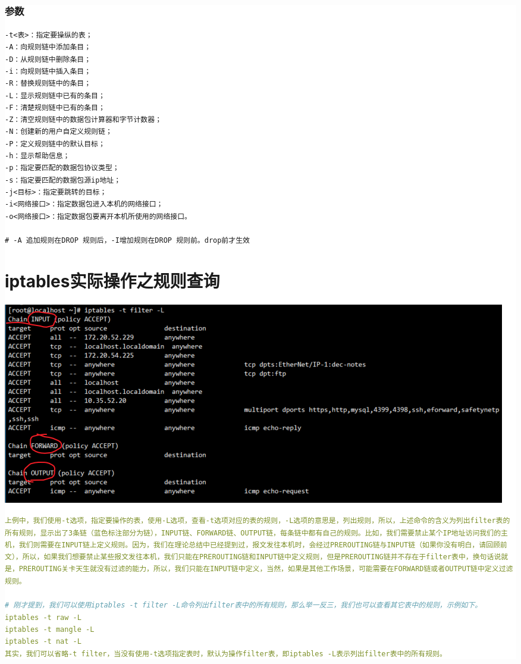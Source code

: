 ### 参数

```
-t<表>：指定要操纵的表；
-A：向规则链中添加条目；
-D：从规则链中删除条目；
-i：向规则链中插入条目；
-R：替换规则链中的条目；
-L：显示规则链中已有的条目；
-F：清楚规则链中已有的条目；
-Z：清空规则链中的数据包计算器和字节计数器；
-N：创建新的用户自定义规则链；
-P：定义规则链中的默认目标；
-h：显示帮助信息；
-p：指定要匹配的数据包协议类型；
-s：指定要匹配的数据包源ip地址；
-j<目标>：指定要跳转的目标；
-i<网络接口>：指定数据包进入本机的网络接口；
-o<网络接口>：指定数据包要离开本机所使用的网络接口。

# -A 追加规则在DROP 规则后，-I增加规则在DROP 规则前。drop前才生效
```



# iptables实际操作之规则查询

![image-20210823144457209](iptables%E5%85%A8%E5%A5%97.assets/image-20210823144457209.png)

```yaml
上例中，我们使用-t选项，指定要操作的表，使用-L选项，查看-t选项对应的表的规则，-L选项的意思是，列出规则，所以，上述命令的含义为列出filter表的所有规则，显示出了3条链（蓝色标注部分为链），INPUT链、FORWARD链、OUTPUT链，每条链中都有自己的规则。比如，我们需要禁止某个IP地址访问我们的主机，我们则需要在INPUT链上定义规则。因为，我们在理论总结中已经提到过，报文发往本机时，会经过PREROUTING链与INPUT链（如果你没有明白，请回顾前文），所以，如果我们想要禁止某些报文发往本机，我们只能在PREROUTING链和INPUT链中定义规则，但是PREROUTING链并不存在于filter表中，换句话说就是，PREROUTING关卡天生就没有过滤的能力，所以，我们只能在INPUT链中定义，当然，如果是其他工作场景，可能需要在FORWARD链或者OUTPUT链中定义过滤规则。

# 刚才提到，我们可以使用iptables -t filter -L命令列出filter表中的所有规则，那么举一反三，我们也可以查看其它表中的规则，示例如下。
iptables -t raw -L
iptables -t mangle -L
iptables -t nat -L
其实，我们可以省略-t filter，当没有使用-t选项指定表时，默认为操作filter表，即iptables -L表示列出filter表中的所有规则。
```
